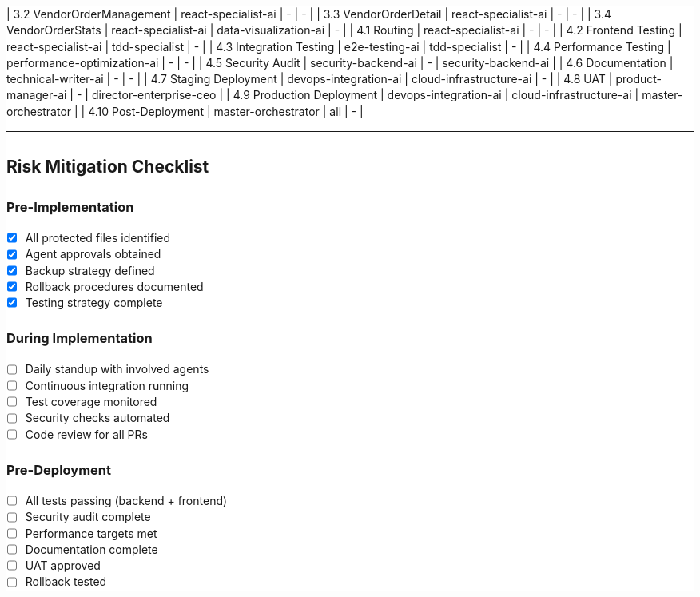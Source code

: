 | 3.2 VendorOrderManagement | react-specialist-ai | - | - |
| 3.3 VendorOrderDetail | react-specialist-ai | - | - |
| 3.4 VendorOrderStats | react-specialist-ai | data-visualization-ai | - |
| 4.1 Routing | react-specialist-ai | - | - |
| 4.2 Frontend Testing | react-specialist-ai | tdd-specialist | - |
| 4.3 Integration Testing | e2e-testing-ai | tdd-specialist | - |
| 4.4 Performance Testing | performance-optimization-ai | - | - |
| 4.5 Security Audit | security-backend-ai | - | security-backend-ai |
| 4.6 Documentation | technical-writer-ai | - | - |
| 4.7 Staging Deployment | devops-integration-ai | cloud-infrastructure-ai | - |
| 4.8 UAT | product-manager-ai | - | director-enterprise-ceo |
| 4.9 Production Deployment | devops-integration-ai | cloud-infrastructure-ai | master-orchestrator |
| 4.10 Post-Deployment | master-orchestrator | all | - |

---

## Risk Mitigation Checklist

### Pre-Implementation

- [x] All protected files identified
- [x] Agent approvals obtained
- [x] Backup strategy defined
- [x] Rollback procedures documented
- [x] Testing strategy complete

### During Implementation

- [ ] Daily standup with involved agents
- [ ] Continuous integration running
- [ ] Test coverage monitored
- [ ] Security checks automated
- [ ] Code review for all PRs

### Pre-Deployment

- [ ] All tests passing (backend + frontend)
- [ ] Security audit complete
- [ ] Performance targets met
- [ ] Documentation complete
- [ ] UAT approved
- [ ] Rollback tested
